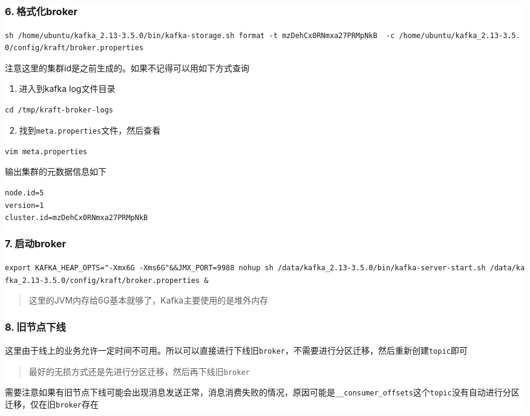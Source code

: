 ### 6. 格式化broker
```shell
sh /home/ubuntu/kafka_2.13-3.5.0/bin/kafka-storage.sh format -t mzDehCx0RNmxa27PRMpNkB  -c /home/ubuntu/kafka_2.13-3.5.0/config/kraft/broker.properties
```

注意这里的集群id是之前生成的。如果不记得可以用如下方式查询
1. 进入到kafka log文件目录
```shell
cd /tmp/kraft-broker-logs
```

2. 找到`meta.properties`文件，然后查看
```shell
vim meta.properties
```
输出集群的元数据信息如下
```properties
node.id=5
version=1
cluster.id=mzDehCx0RNmxa27PRMpNkB
```

### 7. 启动broker
```shell
export KAFKA_HEAP_OPTS="-Xmx6G -Xms6G"&&JMX_PORT=9988 nohup sh /data/kafka_2.13-3.5.0/bin/kafka-server-start.sh /data/kafka_2.13-3.5.0/config/kraft/broker.properties &
```

> 这里的JVM内存给6G基本就够了，Kafka主要使用的是堆外内存


### 8. 旧节点下线

这里由于线上的业务允许一定时间不可用。所以可以直接进行下线旧`broker`，不需要进行分区迁移，然后重新创建`topic`即可

> 最好的无损方式还是先进行分区迁移，然后再下线旧`broker`

需要注意如果有旧节点下线可能会出现消息发送正常，消息消费失败的情况，原因可能是`__consumer_offsets`这个`topic`没有自动进行分区迁移，仅在旧`broker`存在